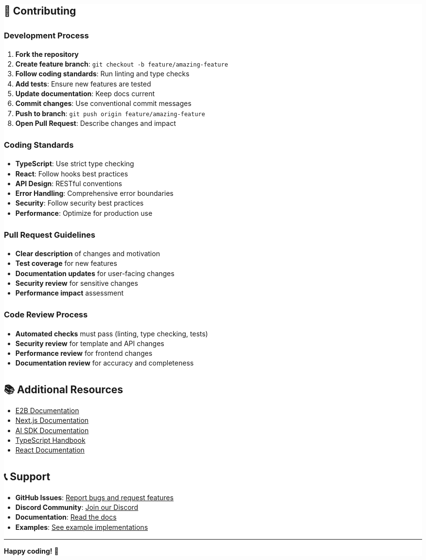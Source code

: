 ## 🤝 Contributing

### Development Process

1. **Fork the repository**
2. **Create feature branch**: `git checkout -b feature/amazing-feature`
3. **Follow coding standards**: Run linting and type checks
4. **Add tests**: Ensure new features are tested
5. **Update documentation**: Keep docs current
6. **Commit changes**: Use conventional commit messages
7. **Push to branch**: `git push origin feature/amazing-feature`
8. **Open Pull Request**: Describe changes and impact

### Coding Standards

- **TypeScript**: Use strict type checking
- **React**: Follow hooks best practices
- **API Design**: RESTful conventions
- **Error Handling**: Comprehensive error boundaries
- **Security**: Follow security best practices
- **Performance**: Optimize for production use

### Pull Request Guidelines

- **Clear description** of changes and motivation
- **Test coverage** for new features
- **Documentation updates** for user-facing changes
- **Security review** for sensitive changes
- **Performance impact** assessment

### Code Review Process

- **Automated checks** must pass (linting, type checking, tests)
- **Security review** for template and API changes
- **Performance review** for frontend changes
- **Documentation review** for accuracy and completeness

## 📚 Additional Resources

- [E2B Documentation](https://e2b.dev/docs)
- [Next.js Documentation](https://nextjs.org/docs)
- [AI SDK Documentation](https://sdk.vercel.ai/docs)
- [TypeScript Handbook](https://www.typescriptlang.org/docs/)
- [React Documentation](https://react.dev/)

## 📞 Support

- **GitHub Issues**: [Report bugs and request features](https://github.com/e2b-dev/fragments/issues)
- **Discord Community**: [Join our Discord](https://discord.gg/U7KEcGErtQ)
- **Documentation**: [Read the docs](https://e2b.dev/docs)
- **Examples**: [See example implementations](https://github.com/e2b-dev/fragments/tree/main/examples)

---

**Happy coding!** 🚀